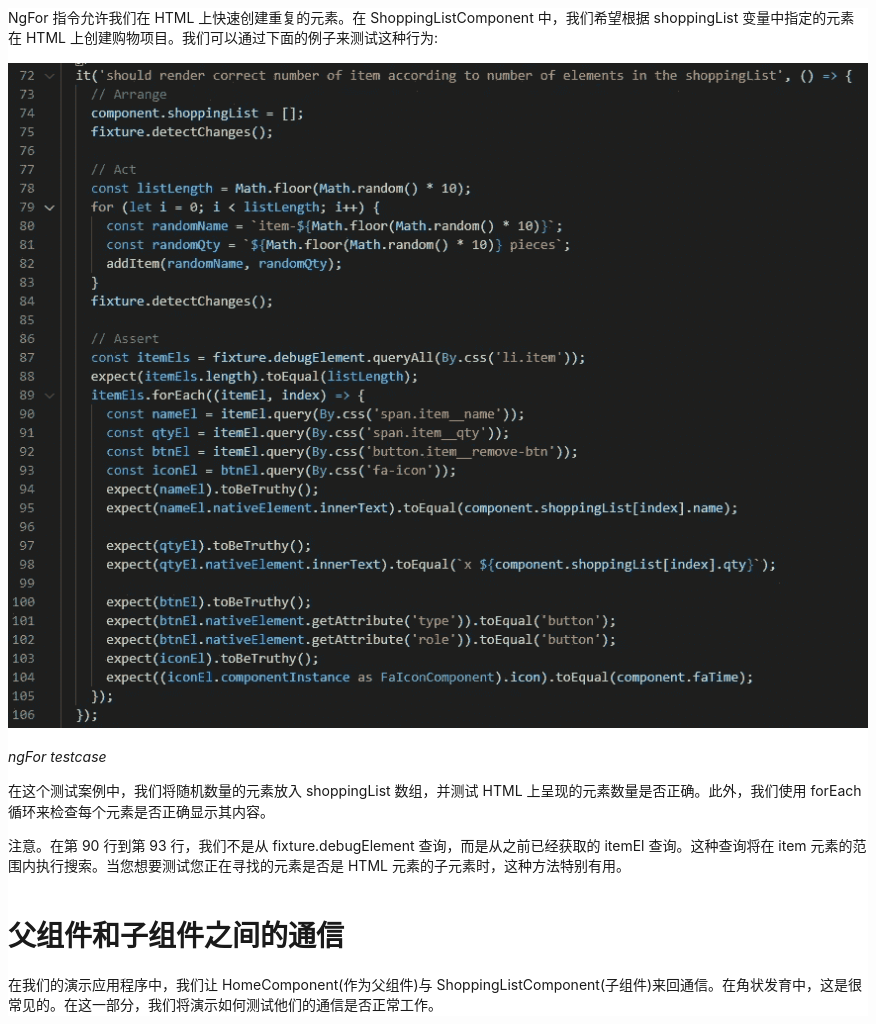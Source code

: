 NgFor 指令允许我们在 HTML 上快速创建重复的元素。在 ShoppingListComponent 中，我们希望根据 shoppingList 变量中指定的元素在 HTML 上创建购物项目。我们可以通过下面的例子来测试这种行为:

![](img/62fe5e444ff707d0fdcc51fd9ecb0c63.png)

*ngFor testcase*

在这个测试案例中，我们将随机数量的元素放入 shoppingList 数组，并测试 HTML 上呈现的元素数量是否正确。此外，我们使用 forEach 循环来检查每个元素是否正确显示其内容。

注意。在第 90 行到第 93 行，我们不是从 fixture.debugElement 查询，而是从之前已经获取的 itemEl 查询。这种查询将在 item 元素的范围内执行搜索。当您想要测试您正在寻找的元素是否是 HTML 元素的子元素时，这种方法特别有用。

# 父组件和子组件之间的通信

在我们的演示应用程序中，我们让 HomeComponent(作为父组件)与 ShoppingListComponent(子组件)来回通信。在角状发育中，这是很常见的。在这一部分，我们将演示如何测试他们的通信是否正常工作。
